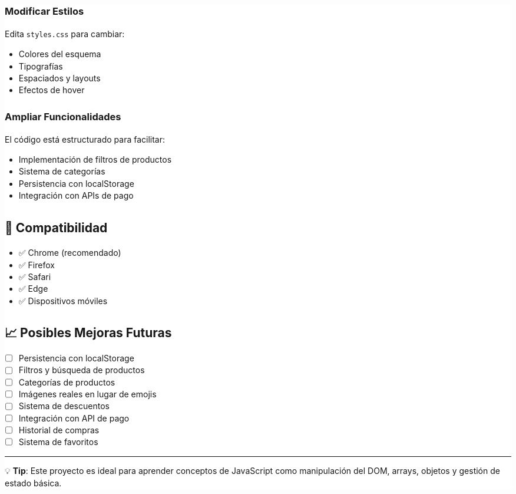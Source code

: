 ### Modificar Estilos
Edita `styles.css` para cambiar:
- Colores del esquema
- Tipografías
- Espaciados y layouts
- Efectos de hover

### Ampliar Funcionalidades
El código está estructurado para facilitar:
- Implementación de filtros de productos
- Sistema de categorías
- Persistencia con localStorage
- Integración con APIs de pago

## 📱 Compatibilidad

- ✅ Chrome (recomendado)
- ✅ Firefox
- ✅ Safari
- ✅ Edge
- ✅ Dispositivos móviles

## 📈 Posibles Mejoras Futuras

- [ ] Persistencia con localStorage
- [ ] Filtros y búsqueda de productos
- [ ] Categorías de productos
- [ ] Imágenes reales en lugar de emojis
- [ ] Sistema de descuentos
- [ ] Integración con API de pago
- [ ] Historial de compras
- [ ] Sistema de favoritos

---

💡 **Tip**: Este proyecto es ideal para aprender conceptos de JavaScript como manipulación del DOM, arrays, objetos y gestión de estado básica.
